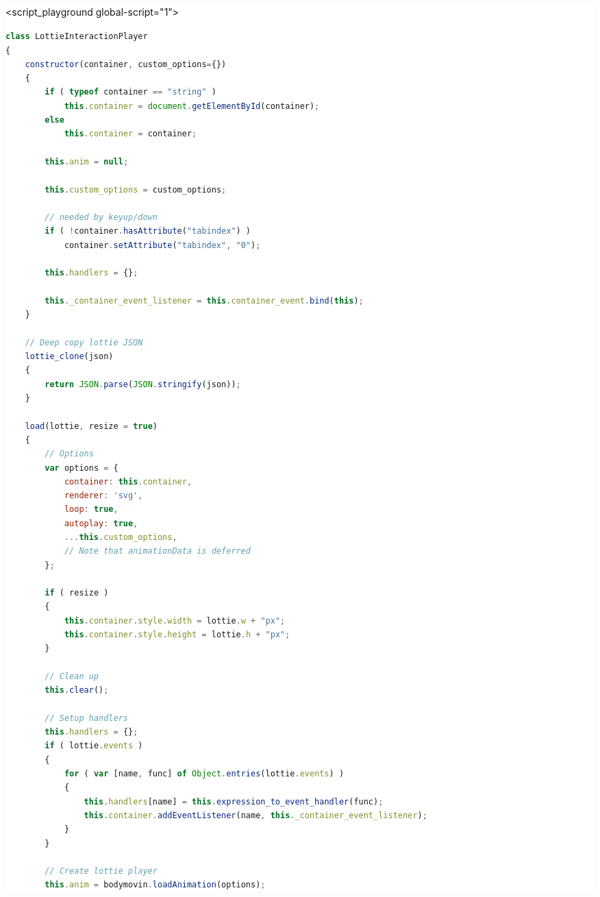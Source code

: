 <script_playground global-script="1">
```js
class LottieInteractionPlayer
{
    constructor(container, custom_options={})
    {
        if ( typeof container == "string" )
            this.container = document.getElementById(container);
        else
            this.container = container;

        this.anim = null;

        this.custom_options = custom_options;

        // needed by keyup/down
        if ( !container.hasAttribute("tabindex") )
            container.setAttribute("tabindex", "0");

        this.handlers = {};

        this._container_event_listener = this.container_event.bind(this);
    }

    // Deep copy lottie JSON
    lottie_clone(json)
    {
        return JSON.parse(JSON.stringify(json));
    }

    load(lottie, resize = true)
    {
        // Options
        var options = {
            container: this.container,
            renderer: 'svg',
            loop: true,
            autoplay: true,
            ...this.custom_options,
            // Note that animationData is deferred
        };

        if ( resize )
        {
            this.container.style.width = lottie.w + "px";
            this.container.style.height = lottie.h + "px";
        }

        // Clean up
        this.clear();

        // Setup handlers
        this.handlers = {};
        if ( lottie.events )
        {
            for ( var [name, func] of Object.entries(lottie.events) )
            {
                this.handlers[name] = this.expression_to_event_handler(func);
                this.container.addEventListener(name, this._container_event_listener);
            }
        }

        // Create lottie player
        this.anim = bodymovin.loadAnimation(options);
```